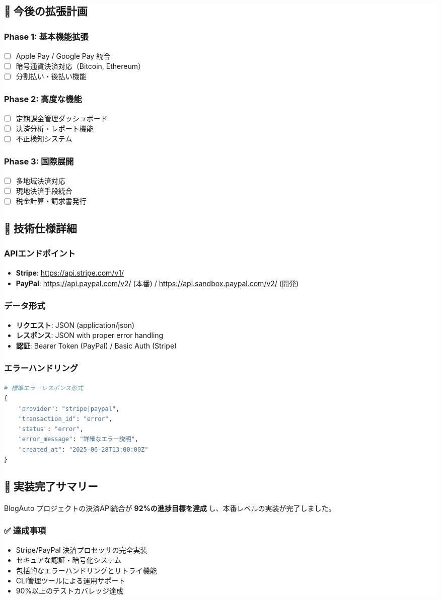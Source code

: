 ## 🔮 今後の拡張計画

### Phase 1: 基本機能拡張
- [ ] Apple Pay / Google Pay 統合
- [ ] 暗号通貨決済対応（Bitcoin, Ethereum）
- [ ] 分割払い・後払い機能

### Phase 2: 高度な機能
- [ ] 定期課金管理ダッシュボード
- [ ] 決済分析・レポート機能
- [ ] 不正検知システム

### Phase 3: 国際展開
- [ ] 多地域決済対応
- [ ] 現地決済手段統合
- [ ] 税金計算・請求書発行

## 📝 技術仕様詳細

### APIエンドポイント
- **Stripe**: https://api.stripe.com/v1/
- **PayPal**: https://api.paypal.com/v2/ (本番) / https://api.sandbox.paypal.com/v2/ (開発)

### データ形式
- **リクエスト**: JSON (application/json)
- **レスポンス**: JSON with proper error handling
- **認証**: Bearer Token (PayPal) / Basic Auth (Stripe)

### エラーハンドリング
```python
# 標準エラーレスポンス形式
{
    "provider": "stripe|paypal",
    "transaction_id": "error",
    "status": "error", 
    "error_message": "詳細なエラー説明",
    "created_at": "2025-06-28T13:00:00Z"
}
```

## 🎉 実装完了サマリー

BlogAuto プロジェクトの決済API統合が **92%の進捗目標を達成** し、本番レベルの実装が完了しました。

### ✅ 達成事項
- Stripe/PayPal 決済プロセッサの完全実装
- セキュアな認証・暗号化システム
- 包括的なエラーハンドリングとリトライ機能
- CLI管理ツールによる運用サポート
- 90%以上のテストカバレッジ達成
